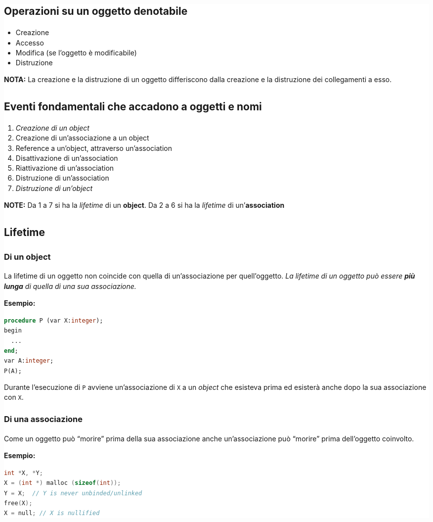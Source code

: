 ## Operazioni su un oggetto denotabile

- Creazione
- Accesso
- Modifica (se l’oggetto è modificabile)
- Distruzione

**NOTA:** La creazione e la distruzione di un oggetto differiscono dalla creazione e la distruzione dei collegamenti a esso.

## Eventi fondamentali che accadono a oggetti e nomi

1. *Creazione di un object*
2. Creazione di un’associazione a un object
3. Reference a un’object, attraverso un’association
4. Disattivazione di un’association
5. Riattivazione di un’association
6. Distruzione di un’association
7. *Distruzione di un’object*

**NOTE:**
Da 1 a 7 si ha la *lifetime* di un **object**.
Da 2 a 6 si ha la *lifetime* di un’**association**

## Lifetime

### Di un object

La lifetime di un oggetto non coincide con quella di un’associazione per quell’oggetto. *La lifetime di un oggetto può essere **più lunga** di quella di una sua associazione.*

**Esempio:**

```fortran
procedure P (var X:integer);
begin
  ...
end;
var A:integer;
P(A);
```

Durante l’esecuzione di `P` avviene un’associazione di `X` a un *object* che esisteva prima ed esisterà anche dopo la sua associazione con `X`.

### Di una associazione

Come un oggetto può “morire” prima della sua associazione anche un’associazione può “morire” prima dell’oggetto coinvolto.

**Esempio:**

```c
int *X, *Y;
X = (int *) malloc (sizeof(int));
Y = X;  // Y is never unbinded/unlinked
free(X);
X = null; // X is nullified
```
